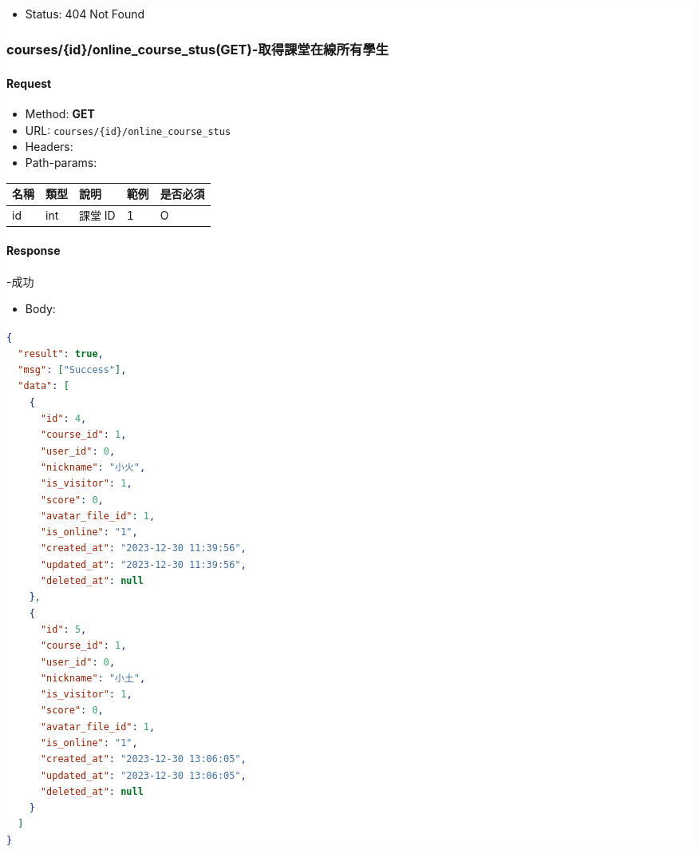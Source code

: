 - Status: 404 Not Found

### courses/{id}/online_course_stus(GET)-取得課堂在線所有學生

#### Request

- Method: **GET**
- URL: `courses/{id}/online_course_stus`
- Headers:
- Path-params:

| 名稱 | 類型 | 說明    | 範例 | 是否必須 |
| :--- | :--- | :------ | :--- | :------- |
| id   | int  | 課堂 ID | 1    | O        |

#### Response

-成功

- Body:

```json
{
  "result": true,
  "msg": ["Success"],
  "data": [
    {
      "id": 4,
      "course_id": 1,
      "user_id": 0,
      "nickname": "小火",
      "is_visitor": 1,
      "score": 0,
      "avatar_file_id": 1,
      "is_online": "1",
      "created_at": "2023-12-30 11:39:56",
      "updated_at": "2023-12-30 11:39:56",
      "deleted_at": null
    },
    {
      "id": 5,
      "course_id": 1,
      "user_id": 0,
      "nickname": "小土",
      "is_visitor": 1,
      "score": 0,
      "avatar_file_id": 1,
      "is_online": "1",
      "created_at": "2023-12-30 13:06:05",
      "updated_at": "2023-12-30 13:06:05",
      "deleted_at": null
    }
  ]
}
```
